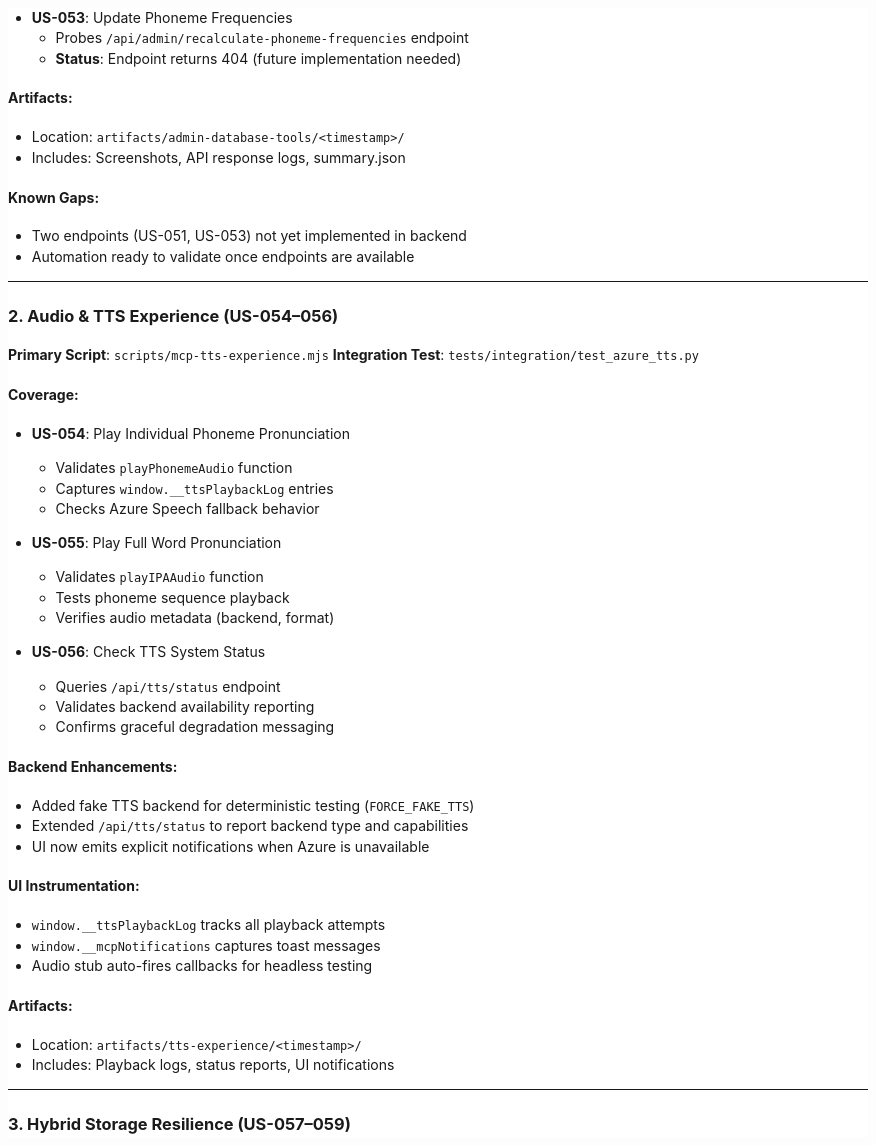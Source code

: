 - **US-053**: Update Phoneme Frequencies
  - Probes `/api/admin/recalculate-phoneme-frequencies` endpoint
  - **Status**: Endpoint returns 404 (future implementation needed)

#### Artifacts:
- Location: `artifacts/admin-database-tools/<timestamp>/`
- Includes: Screenshots, API response logs, summary.json

#### Known Gaps:
- Two endpoints (US-051, US-053) not yet implemented in backend
- Automation ready to validate once endpoints are available

---

### 2. Audio & TTS Experience (US-054–056)

**Primary Script**: `scripts/mcp-tts-experience.mjs`
**Integration Test**: `tests/integration/test_azure_tts.py`

#### Coverage:
- **US-054**: Play Individual Phoneme Pronunciation
  - Validates `playPhonemeAudio` function
  - Captures `window.__ttsPlaybackLog` entries
  - Checks Azure Speech fallback behavior

- **US-055**: Play Full Word Pronunciation
  - Validates `playIPAAudio` function
  - Tests phoneme sequence playback
  - Verifies audio metadata (backend, format)

- **US-056**: Check TTS System Status
  - Queries `/api/tts/status` endpoint
  - Validates backend availability reporting
  - Confirms graceful degradation messaging

#### Backend Enhancements:
- Added fake TTS backend for deterministic testing (`FORCE_FAKE_TTS`)
- Extended `/api/tts/status` to report backend type and capabilities
- UI now emits explicit notifications when Azure is unavailable

#### UI Instrumentation:
- `window.__ttsPlaybackLog` tracks all playback attempts
- `window.__mcpNotifications` captures toast messages
- Audio stub auto-fires callbacks for headless testing

#### Artifacts:
- Location: `artifacts/tts-experience/<timestamp>/`
- Includes: Playback logs, status reports, UI notifications

---

### 3. Hybrid Storage Resilience (US-057–059)
